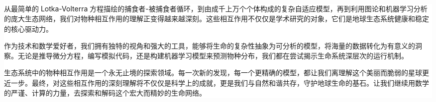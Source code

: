 从最简单的 Lotka-Volterra 方程描绘的捕食者-被捕食者循环，到由成千上万个个体构成的复杂自适应模型，再到利用图论和机器学习分析的庞大生态网络，我们对物种相互作用的理解正变得越来越深刻。这些相互作用不仅仅是学术研究的对象，它们是地球生态系统健康和稳定的核心驱动力。

作为技术和数学爱好者，我们拥有独特的视角和强大的工具，能够将生命的复杂性抽象为可分析的模型，将海量的数据转化为有意义的洞察。无论是推导微分方程，编写模拟代码，还是构建机器学习模型来预测物种分布，我们都在尝试揭示生命系统深层次的运行机制。

生态系统中的物种相互作用是一个永无止境的探索领域。每一次新的发现，每一个更精确的模型，都让我们离理解这个美丽而脆弱的星球更近一步。最终，对这些相互作用的深刻理解将不仅仅是科学上的成就，更是我们与自然和谐共存，守护地球生命的基石。让我们继续用数学的严谨、计算的力量，去探索和解码这个宏大而精妙的生命网络。